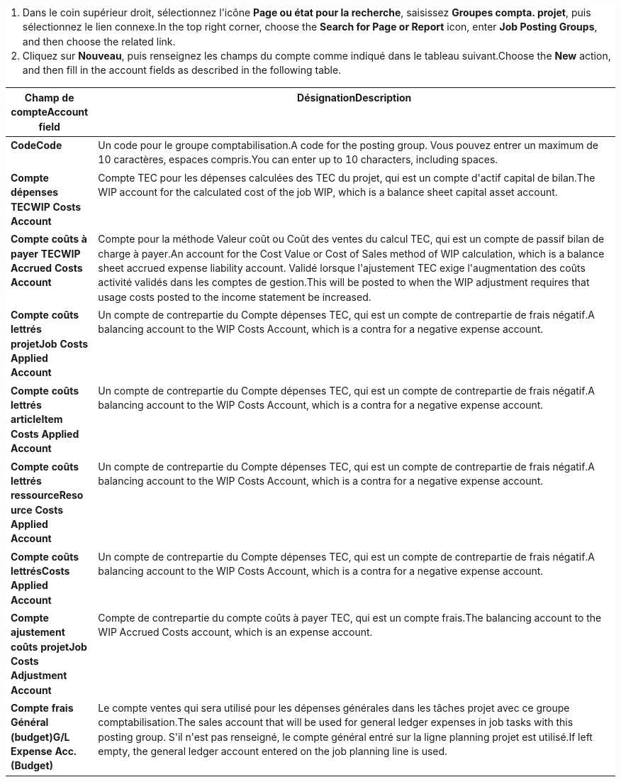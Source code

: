 1. <span data-ttu-id="4fda9-161">Dans le coin supérieur droit, sélectionnez l'icône **Page ou état pour la recherche**, saisissez **Groupes compta. projet**, puis sélectionnez le lien connexe.</span><span class="sxs-lookup"><span data-stu-id="4fda9-161">In the top right corner, choose the **Search for Page or Report** icon, enter **Job Posting Groups**, and then choose the related link.</span></span>  
2. <span data-ttu-id="4fda9-162">Cliquez sur **Nouveau**, puis renseignez les champs du compte comme indiqué dans le tableau suivant.</span><span class="sxs-lookup"><span data-stu-id="4fda9-162">Choose the **New** action, and then fill in the account fields as described in the following table.</span></span>  

|<span data-ttu-id="4fda9-163">Champ de compte</span><span class="sxs-lookup"><span data-stu-id="4fda9-163">Account field</span></span>|<span data-ttu-id="4fda9-164">Désignation</span><span class="sxs-lookup"><span data-stu-id="4fda9-164">Description</span></span>|
|-------------|-----------|
|<span data-ttu-id="4fda9-165">**Code**</span><span class="sxs-lookup"><span data-stu-id="4fda9-165">**Code**</span></span>|<span data-ttu-id="4fda9-166">Un code pour le groupe comptabilisation.</span><span class="sxs-lookup"><span data-stu-id="4fda9-166">A code for the posting group.</span></span> <span data-ttu-id="4fda9-167">Vous pouvez entrer un maximum de 10 caractères, espaces compris.</span><span class="sxs-lookup"><span data-stu-id="4fda9-167">You can enter up to 10 characters, including spaces.</span></span>|  
|<span data-ttu-id="4fda9-168">**Compte dépenses TEC**</span><span class="sxs-lookup"><span data-stu-id="4fda9-168">**WIP Costs Account**</span></span>|<span data-ttu-id="4fda9-169">Compte TEC pour les dépenses calculées des TEC du projet, qui est un compte d'actif capital de bilan.</span><span class="sxs-lookup"><span data-stu-id="4fda9-169">The WIP account for the calculated cost of the job WIP, which is a balance sheet capital asset account.</span></span>|
|<span data-ttu-id="4fda9-170">**Compte coûts à payer TEC**</span><span class="sxs-lookup"><span data-stu-id="4fda9-170">**WIP Accrued Costs Account**</span></span>|<span data-ttu-id="4fda9-171">Compte pour la méthode Valeur coût ou Coût des ventes du calcul TEC, qui est un compte de passif bilan de charge à payer.</span><span class="sxs-lookup"><span data-stu-id="4fda9-171">An account for the Cost Value or Cost of Sales method of WIP calculation, which is a balance sheet accrued expense liability account.</span></span> <span data-ttu-id="4fda9-172">Validé lorsque l'ajustement TEC exige l'augmentation des coûts activité validés dans les comptes de gestion.</span><span class="sxs-lookup"><span data-stu-id="4fda9-172">This will be posted to when the WIP adjustment requires that usage costs posted to the income statement be increased.</span></span>|  
|<span data-ttu-id="4fda9-173">**Compte coûts lettrés projet**</span><span class="sxs-lookup"><span data-stu-id="4fda9-173">**Job Costs Applied Account**</span></span>|<span data-ttu-id="4fda9-174">Un compte de contrepartie du Compte dépenses TEC, qui est un compte de contrepartie de frais négatif.</span><span class="sxs-lookup"><span data-stu-id="4fda9-174">A balancing account to the WIP Costs Account, which is a contra for a negative expense account.</span></span>|
|<span data-ttu-id="4fda9-175">**Compte coûts lettrés article**</span><span class="sxs-lookup"><span data-stu-id="4fda9-175">**Item Costs Applied Account**</span></span>|<span data-ttu-id="4fda9-176">Un compte de contrepartie du Compte dépenses TEC, qui est un compte de contrepartie de frais négatif.</span><span class="sxs-lookup"><span data-stu-id="4fda9-176">A balancing account to the WIP Costs Account, which is a contra for a negative expense account.</span></span>|
|<span data-ttu-id="4fda9-177">**Compte coûts lettrés ressource**</span><span class="sxs-lookup"><span data-stu-id="4fda9-177">**Resource Costs Applied Account**</span></span>|<span data-ttu-id="4fda9-178">Un compte de contrepartie du Compte dépenses TEC, qui est un compte de contrepartie de frais négatif.</span><span class="sxs-lookup"><span data-stu-id="4fda9-178">A balancing account to the WIP Costs Account, which is a contra for a negative expense account.</span></span>|
|<span data-ttu-id="4fda9-179">**Compte coûts lettrés**</span><span class="sxs-lookup"><span data-stu-id="4fda9-179">**Costs Applied Account**</span></span>|<span data-ttu-id="4fda9-180">Un compte de contrepartie du Compte dépenses TEC, qui est un compte de contrepartie de frais négatif.</span><span class="sxs-lookup"><span data-stu-id="4fda9-180">A balancing account to the WIP Costs Account, which is a contra for a negative expense account.</span></span>|
|<span data-ttu-id="4fda9-181">**Compte ajustement coûts projet**</span><span class="sxs-lookup"><span data-stu-id="4fda9-181">**Job Costs Adjustment Account**</span></span>|<span data-ttu-id="4fda9-182">Compte de contrepartie du compte coûts à payer TEC, qui est un compte frais.</span><span class="sxs-lookup"><span data-stu-id="4fda9-182">The balancing account to the WIP Accrued Costs account, which is an expense account.</span></span>|
|<span data-ttu-id="4fda9-183">**Compte frais Général (budget)**</span><span class="sxs-lookup"><span data-stu-id="4fda9-183">**G/L Expense Acc. (Budget)**</span></span>|<span data-ttu-id="4fda9-184">Le compte ventes qui sera utilisé pour les dépenses générales dans les tâches projet avec ce groupe comptabilisation.</span><span class="sxs-lookup"><span data-stu-id="4fda9-184">The sales account that will be used for general ledger expenses in job tasks with this posting group.</span></span> <span data-ttu-id="4fda9-185">S'il n'est pas renseigné, le compte général entré sur la ligne planning projet est utilisé.</span><span class="sxs-lookup"><span data-stu-id="4fda9-185">If left empty, the general ledger account entered on the job planning line is used.</span></span>|